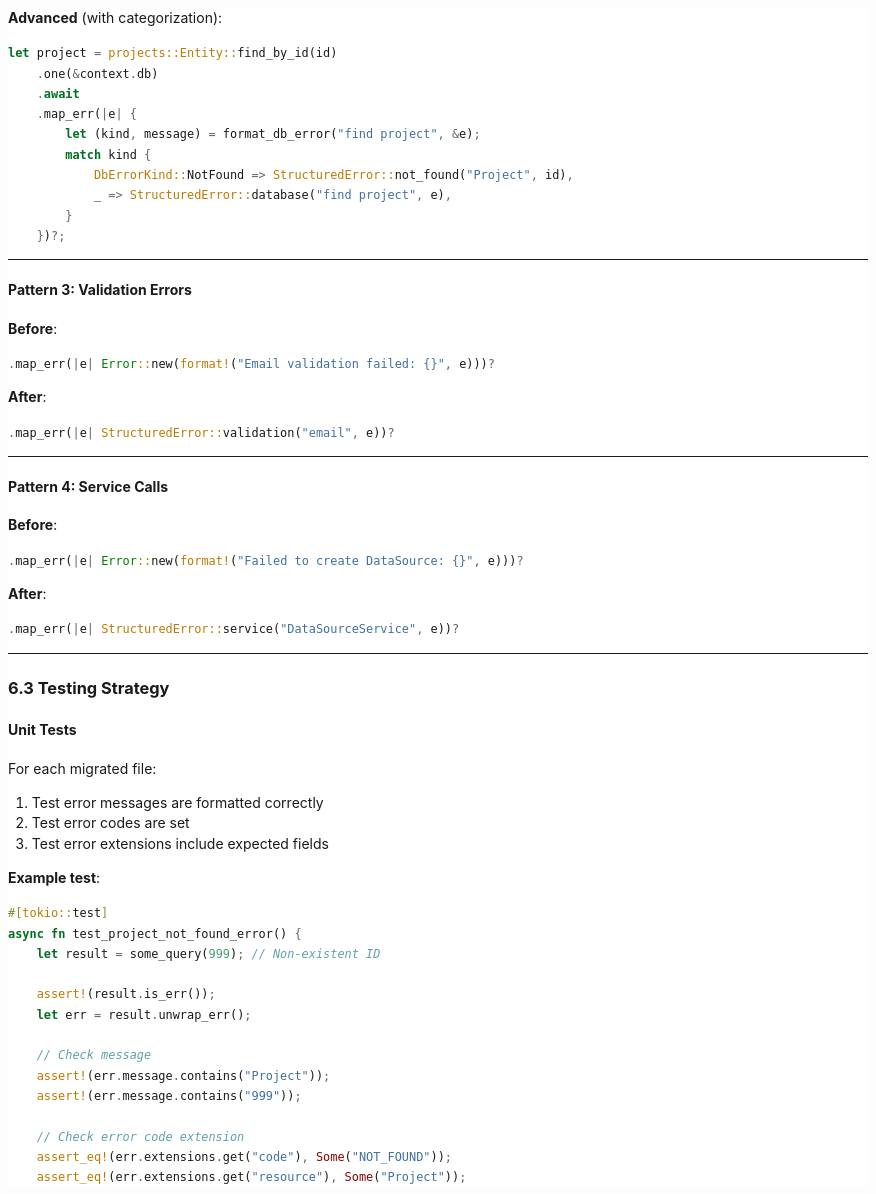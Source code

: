 **Advanced** (with categorization):
```rust
let project = projects::Entity::find_by_id(id)
    .one(&context.db)
    .await
    .map_err(|e| {
        let (kind, message) = format_db_error("find project", &e);
        match kind {
            DbErrorKind::NotFound => StructuredError::not_found("Project", id),
            _ => StructuredError::database("find project", e),
        }
    })?;
```

---

#### Pattern 3: Validation Errors

**Before**:
```rust
.map_err(|e| Error::new(format!("Email validation failed: {}", e)))?
```

**After**:
```rust
.map_err(|e| StructuredError::validation("email", e))?
```

---

#### Pattern 4: Service Calls

**Before**:
```rust
.map_err(|e| Error::new(format!("Failed to create DataSource: {}", e)))?
```

**After**:
```rust
.map_err(|e| StructuredError::service("DataSourceService", e))?
```

---

### 6.3 Testing Strategy

#### Unit Tests

For each migrated file:
1. Test error messages are formatted correctly
2. Test error codes are set
3. Test error extensions include expected fields

**Example test**:
```rust
#[tokio::test]
async fn test_project_not_found_error() {
    let result = some_query(999); // Non-existent ID

    assert!(result.is_err());
    let err = result.unwrap_err();

    // Check message
    assert!(err.message.contains("Project"));
    assert!(err.message.contains("999"));

    // Check error code extension
    assert_eq!(err.extensions.get("code"), Some("NOT_FOUND"));
    assert_eq!(err.extensions.get("resource"), Some("Project"));
```